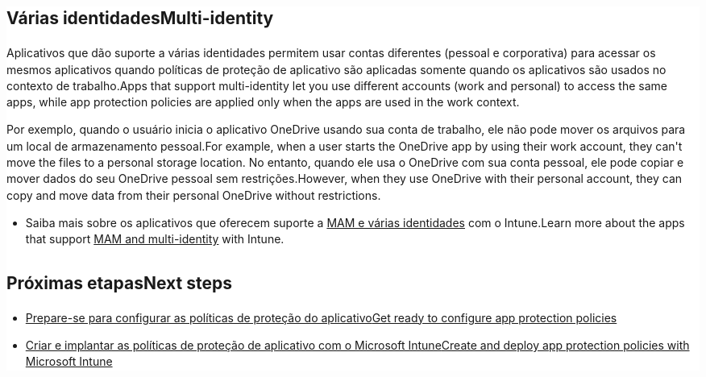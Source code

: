 ## <span data-ttu-id="d5069-171">Várias identidades</span><span class="sxs-lookup"><span data-stu-id="d5069-171">Multi-identity</span></span>
<a id="multi-identity" class="xliff"></a>

<span data-ttu-id="d5069-172">Aplicativos que dão suporte a várias identidades permitem usar contas diferentes (pessoal e corporativa) para acessar os mesmos aplicativos quando políticas de proteção de aplicativo são aplicadas somente quando os aplicativos são usados no contexto de trabalho.</span><span class="sxs-lookup"><span data-stu-id="d5069-172">Apps that support multi-identity let you use different accounts (work and personal) to access the same apps, while app protection policies are applied only when the apps are used in the work context.</span></span>  

<span data-ttu-id="d5069-173">Por exemplo, quando o usuário inicia o aplicativo OneDrive usando sua conta de trabalho, ele não pode mover os arquivos para um local de armazenamento pessoal.</span><span class="sxs-lookup"><span data-stu-id="d5069-173">For example, when a user starts the OneDrive app by using their work account, they can't move the files to a personal storage location.</span></span> <span data-ttu-id="d5069-174">No entanto, quando ele usa o OneDrive com sua conta pessoal, ele pode copiar e mover dados do seu OneDrive pessoal sem restrições.</span><span class="sxs-lookup"><span data-stu-id="d5069-174">However, when they use OneDrive with their personal account, they can copy and move data from their personal OneDrive without restrictions.</span></span>  

- <span data-ttu-id="d5069-175">Saiba mais sobre os aplicativos que oferecem suporte a [MAM e várias identidades](https://www.microsoft.com/cloud-platform/microsoft-intune-apps) com o Intune.</span><span class="sxs-lookup"><span data-stu-id="d5069-175">Learn more about the apps that support [MAM and multi-identity](https://www.microsoft.com/cloud-platform/microsoft-intune-apps) with Intune.</span></span>

##  <span data-ttu-id="d5069-176">Próximas etapas</span><span class="sxs-lookup"><span data-stu-id="d5069-176">Next steps</span></span>
<a id="next-steps" class="xliff"></a>
- [<span data-ttu-id="d5069-177">Prepare-se para configurar as políticas de proteção do aplicativo</span><span class="sxs-lookup"><span data-stu-id="d5069-177">Get ready to configure app protection policies</span></span>](get-ready-to-configure-mobile-app-management-policies-with-microsoft-intune.md)

- [<span data-ttu-id="d5069-178">Criar e implantar as políticas de proteção de aplicativo com o Microsoft Intune</span><span class="sxs-lookup"><span data-stu-id="d5069-178">Create and deploy app protection policies with Microsoft Intune</span></span>](create-and-deploy-mobile-app-management-policies-with-microsoft-intune.md)
